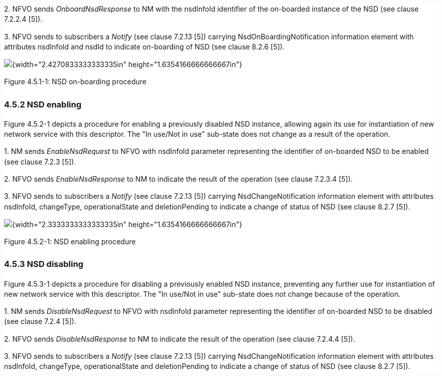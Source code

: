 2\. NFVO sends *OnboardNsdResponse* to NM with the nsdInfoId identifier
of the on-boarded instance of the NSD (see clause 7.2.2.4 \[5\]).

3\. NFVO sends to subscribers a *Notify* (see clause 7.2.13 \[5\])
carrying NsdOnBoardingNotification information element with attributes
nsdInfoId and nsdId to indicate on-boarding of NSD (see clause 8.2.6
\[5\]).

![](media/image11.png){width="2.4270833333333335in"
height="1.6354166666666667in"}

Figure 4.5.1-1: NSD on-boarding procedure

### 4.5.2 NSD enabling

Figure 4.5.2-1 depicts a procedure for enabling a previously disabled
NSD instance, allowing again its use for instantiation of new network
service with this descriptor. The \"In use/Not in use\" sub-state does
not change as a result of the operation.

1\. NM sends *EnableNsdRequest* to NFVO with nsdInfoId parameter
representing the identifier of on-boarded NSD to be enabled (see clause
7.2.3 \[5\]).

2\. NFVO sends *EnableNsdResponse* to NM to indicate the result of the
operation (see clause 7.2.3.4 \[5\]).

3\. NFVO sends to subscribers a *Notify* (see clause 7.2.13 \[5\])
carrying NsdChangeNotification information element with attributes
nsdInfoId, changeType, operationalState and deletionPending to indicate
a change of status of NSD (see clause 8.2.7 \[5\]).

![](media/image12.png){width="2.3333333333333335in"
height="1.6354166666666667in"}

Figure 4.5.2-1: NSD enabling procedure

### 4.5.3 NSD disabling

Figure 4.5.3-1 depicts a procedure for disabling a previously enabled
NSD instance, preventing any further use for instantiation of new
network service with this descriptor. The \"In use/Not in use\"
sub-state does not change because of the operation.

1\. NM sends *DisableNsdRequest* to NFVO with nsdInfoId parameter
representing the identifier of on-boarded NSD to be disabled (see clause
7.2.4 \[5\]).

2\. NFVO sends *DisableNsdResponse* to NM to indicate the result of the
operation (see clause 7.2.4.4 \[5\]).

3\. NFVO sends to subscribers a *Notify* (see clause 7.2.13 \[5\])
carrying NsdChangeNotification information element with attributes
nsdInfoId, changeType, operationalState and deletionPending to indicate
a change of status of NSD (see clause 8.2.7 \[5\]).
